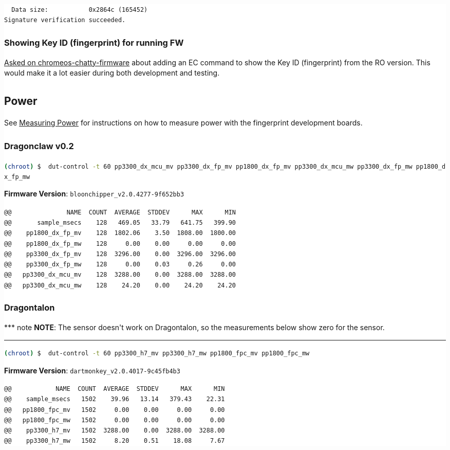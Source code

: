 ```
  Data size:           0x2864c (165452)
Signature verification succeeded.
```

### Showing Key ID (fingerprint) for running FW

[Asked on chromeos-chatty-firmware][chatty-firmware-q] about adding an EC
command to show the Key ID (fingerprint) from the RO version. This would make it
a lot easier during both development and testing.

## Power

See [Measuring Power] for instructions on how to measure power with the
fingerprint development boards.

### Dragonclaw v0.2

```bash
(chroot) $  dut-control -t 60 pp3300_dx_mcu_mv pp3300_dx_fp_mv pp1800_dx_fp_mv pp3300_dx_mcu_mw pp3300_dx_fp_mw pp1800_dx_fp_mw
```

**Firmware Version**: `bloonchipper_v2.0.4277-9f652bb3`

```
@@               NAME  COUNT  AVERAGE  STDDEV      MAX      MIN
@@       sample_msecs    128   469.05   33.79   641.75   399.90
@@    pp1800_dx_fp_mv    128  1802.06    3.50  1808.00  1800.00
@@    pp1800_dx_fp_mw    128     0.00    0.00     0.00     0.00
@@    pp3300_dx_fp_mv    128  3296.00    0.00  3296.00  3296.00
@@    pp3300_dx_fp_mw    128     0.00    0.03     0.26     0.00
@@   pp3300_dx_mcu_mv    128  3288.00    0.00  3288.00  3288.00
@@   pp3300_dx_mcu_mw    128    24.20    0.00    24.20    24.20
```

### Dragontalon

*** note
**NOTE**: The sensor doesn't work on Dragontalon, so the measurements below show
zero for the sensor.
***

```bash
(chroot) $  dut-control -t 60 pp3300_h7_mv pp3300_h7_mw pp1800_fpc_mv pp1800_fpc_mw
```

**Firmware Version**: `dartmonkey_v2.0.4017-9c45fb4b3`

```
@@            NAME  COUNT  AVERAGE  STDDEV      MAX      MIN
@@    sample_msecs   1502    39.96   13.14   379.43    22.31
@@   pp1800_fpc_mv   1502     0.00    0.00     0.00     0.00
@@   pp1800_fpc_mw   1502     0.00    0.00     0.00     0.00
@@    pp3300_h7_mv   1502  3288.00    0.00  3288.00  3288.00
@@    pp3300_h7_mw   1502     8.20    0.51    18.08     7.67
```


[`common/fpsensor`]: https://chromium.googlesource.com/chromiumos/platform/ec/+/master/common/fpsensor/
[`driver/fingerprint`]: https://chromium.googlesource.com/chromiumos/platform/ec/+/master/driver/fingerprint
[`nocturne_fp`]: https://chromium.googlesource.com/chromiumos/platform/ec/+/refs/heads/master/board/nocturne_fp/
[`nami_fp`]: https://chromium.googlesource.com/chromiumos/platform/ec/+/refs/heads/master/board/nami_fp/
[`hatch_fp`]: https://chromium.googlesource.com/chromiumos/platform/ec/+/refs/heads/master/board/hatch_fp/
[`bloonchipper`]: https://chromium.googlesource.com/chromiumos/platform/ec/+/refs/heads/master/board/bloonchipper/
[`dartmonkey`]: https://chromium.googlesource.com/chromiumos/platform/ec/+/refs/heads/master/board/dartmonkey/
[hardware write protection]: ../write_protection.md
[`flash_fp_mcu`]: https://chromium.googlesource.com/chromiumos/platform/ec/+/master/util/flash_fp_mcu
[`stm32mon`]: https://chromium.googlesource.com/chromiumos/platform/ec/+/e1f3f89e7ea7945adddd0c2e6838f5e59856cff2/util/stm32mon.c#14
[`futility`]: https://chromium.googlesource.com/chromiumos/platform/vboot_reference/+/master/futility/
[`sign_official_build.sh`]: https://chromium.googlesource.com/chromiumos/platform/vboot_reference/+/master/scripts/image_signing/sign_official_build.sh
[vboot_key_id]: https://chromium.googlesource.com/chromiumos/platform/vboot_reference/+/e7db36856ce418552637d1981c173d22dfe5bf39/firmware/2lib/include/2id.h#5
[vb2_public_key]: https://chromium.googlesource.com/chromiumos/platform/vboot_reference/+/e7db36856ce418552637d1981c173d22dfe5bf39/firmware/2lib/include/2rsa.h#14
[chatty-firmware-q]: https://groups.google.com/a/google.com/d/msg/chromeos-chatty-firmware/ZSg423wsFPg/26UbdGwjFQAJ
[`fp_updater.sh`]: http://go/cros-fp-updater-nocturne-source
[`bio_fw_updater`]: https://chromium.googlesource.com/chromiumos/platform2/+/refs/heads/master/biod/tools
[`flashrom`]: https://chromium.googlesource.com/chromiumos/third_party/flashrom/
[STM32F412]: https://www.st.com/resource/en/reference_manual/dm00180369.pdf
[STM32H743]: https://www.st.com/resource/en/reference_manual/dm00314099.pdf
[`board/nocturne_fp/dev_key.pem`]: https://chromium.googlesource.com/chromiumos/platform/ec/+/master/board/nocturne_fp/dev_key.pem
[`timberslide`]: https://chromium.googlesource.com/chromiumos/platform2/+/master/timberslide
[cros_ec_debugfs]: https://chromium.googlesource.com/chromiumos/third_party/kernel/+/9db44685934a2e4bc9180ea2de87a6c429672395/drivers/platform/chrome/cros_ec_debugfs.c
[Fingerprint Factory Requirements]: ./fingerprint-factory-requirements.md
[Chromium OS test image]: https://chromium.googlesource.com/chromiumos/platform/factory/+/master/README.md#building-test-image
[Chrome OS Config]: https://chromium.googlesource.com/chromiumos/platform2/+/master/chromeos-config/README.md
[Chrome OS Config fingerprint]: https://chromium.googlesource.com/chromiumos/platform2/+/refs/heads/master/chromeos-config/README.md#fingerprint
[section on testing properties]: https://chromium.googlesource.com/chromiumos/platform2/+/refs/heads/master/chromeos-config/README.md#adding-and-testing-new-properties
[Chrome OS board]: https://chromium.googlesource.com/chromiumos/docs/+/master/developer_guide.md#Select-a-board
[biod chromium-os]: https://chromium.googlesource.com/chromiumos/overlays/chromiumos-overlay/+/4ea72b588af3394cb9fd1c330dcf726472183dfd/virtual/target-chromium-os/target-chromium-os-1.ebuild#154
[hatch make.defaults]: https://chromium.googlesource.com/chromiumos/overlays/board-overlays/+/2f075f0e7ce09d3eb460f3c529da463a6201276c/overlay-hatch/profiles/base/make.defaults#22
[Hatch baseboard `make.defaults`]: https://chrome-internal.googlesource.com/chromeos/overlays/baseboard-hatch-private/+/refs/heads/master/profiles/base/make.defaults#17
[hatch model.yaml]: https://chrome-internal.googlesource.com/chromeos/overlays/overlay-hatch-private/+/master/chromeos-base/chromeos-config-bsp-hatch-private/files/model.yaml
[`ec_extras` attribute]: https://chromium.googlesource.com/chromiumos/platform2/+/refs/heads/master/chromeos-config/README.md#build_targets
[FPMCU_FIRMWARE make.defaults]: https://chromium.googlesource.com/chromiumos/overlays/chromiumos-overlay/+/4ea72b588af3394cb9fd1c330dcf726472183dfd/profiles/base/make.defaults#157
[`USE` flag]: https://devmanual.gentoo.org/general-concepts/use-flags/index.html
[`USE` flags]: https://devmanual.gentoo.org/general-concepts/use-flags/index.html
[biod release firmware]: https://chromium.googlesource.com/chromiumos/overlays/chromiumos-overlay/+/4ea72b588af3394cb9fd1c330dcf726472183dfd/chromeos-base/biod/biod-9999.ebuild#49
[`chromeos-firmware-fpmcu` ebuild]: https://chrome-internal.googlesource.com/chromeos/overlays/chromeos-overlay/+/refs/heads/master/chromeos-base/chromeos-firmware-fpmcu/chromeos-firmware-fpmcu-9999.ebuild
[firmware ebuild]: https://chrome-internal.googlesource.com/chromeos/overlays/chromeos-overlay/+/refs/heads/master/chromeos-base/chromeos-firmware-fpmcu/chromeos-firmware-fpmcu-9999.ebuild#40
[`chromeos-fpmcu-release*` ebuilds]: https://chromium.googlesource.com/chromiumos/overlays/chromiumos-overlay/+/master/sys-firmware
[internal manifest]: https://chromium.googlesource.com/chromiumos/docs/+/master/developer_guide.md#get-the-source-code
[Unit Tests]: ../unit_tests.md
[run the unit tests]: ../unit_tests.md#running
[Measuring Power]: ./fingerprint-dev-for-partners.md#measure-power
[dragonclaw]: ./fingerprint-dev-for-partners.md#fpmcu-dev-board